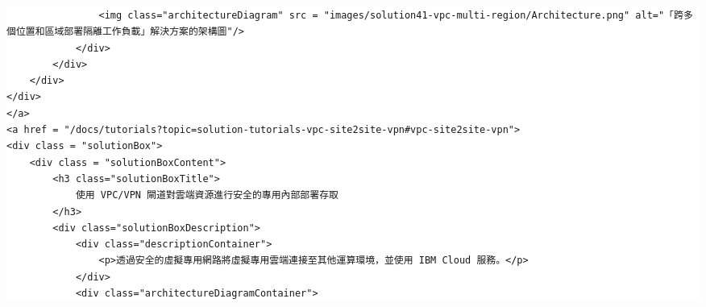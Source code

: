                     <img class="architectureDiagram" src = "images/solution41-vpc-multi-region/Architecture.png" alt="「跨多個位置和區域部署隔離工作負載」解決方案的架構圖"/>
                </div>
            </div>
        </div>
    </div>
    </a>
    <a href = "/docs/tutorials?topic=solution-tutorials-vpc-site2site-vpn#vpc-site2site-vpn">
    <div class = "solutionBox">
        <div class = "solutionBoxContent">
            <h3 class="solutionBoxTitle">
                使用 VPC/VPN 閘道對雲端資源進行安全的專用內部部署存取
            </h3>
            <div class="solutionBoxDescription">
                <div class="descriptionContainer">
                    <p>透過安全的虛擬專用網路將虛擬專用雲端連接至其他運算環境，並使用 IBM Cloud 服務。</p>
                </div>
                <div class="architectureDiagramContainer">